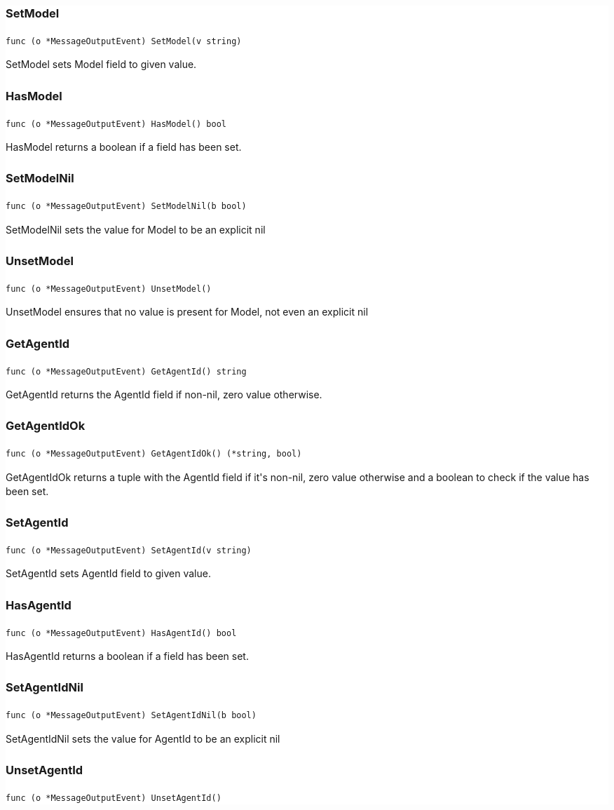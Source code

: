 ### SetModel

`func (o *MessageOutputEvent) SetModel(v string)`

SetModel sets Model field to given value.

### HasModel

`func (o *MessageOutputEvent) HasModel() bool`

HasModel returns a boolean if a field has been set.

### SetModelNil

`func (o *MessageOutputEvent) SetModelNil(b bool)`

 SetModelNil sets the value for Model to be an explicit nil

### UnsetModel
`func (o *MessageOutputEvent) UnsetModel()`

UnsetModel ensures that no value is present for Model, not even an explicit nil
### GetAgentId

`func (o *MessageOutputEvent) GetAgentId() string`

GetAgentId returns the AgentId field if non-nil, zero value otherwise.

### GetAgentIdOk

`func (o *MessageOutputEvent) GetAgentIdOk() (*string, bool)`

GetAgentIdOk returns a tuple with the AgentId field if it's non-nil, zero value otherwise
and a boolean to check if the value has been set.

### SetAgentId

`func (o *MessageOutputEvent) SetAgentId(v string)`

SetAgentId sets AgentId field to given value.

### HasAgentId

`func (o *MessageOutputEvent) HasAgentId() bool`

HasAgentId returns a boolean if a field has been set.

### SetAgentIdNil

`func (o *MessageOutputEvent) SetAgentIdNil(b bool)`

 SetAgentIdNil sets the value for AgentId to be an explicit nil

### UnsetAgentId
`func (o *MessageOutputEvent) UnsetAgentId()`

